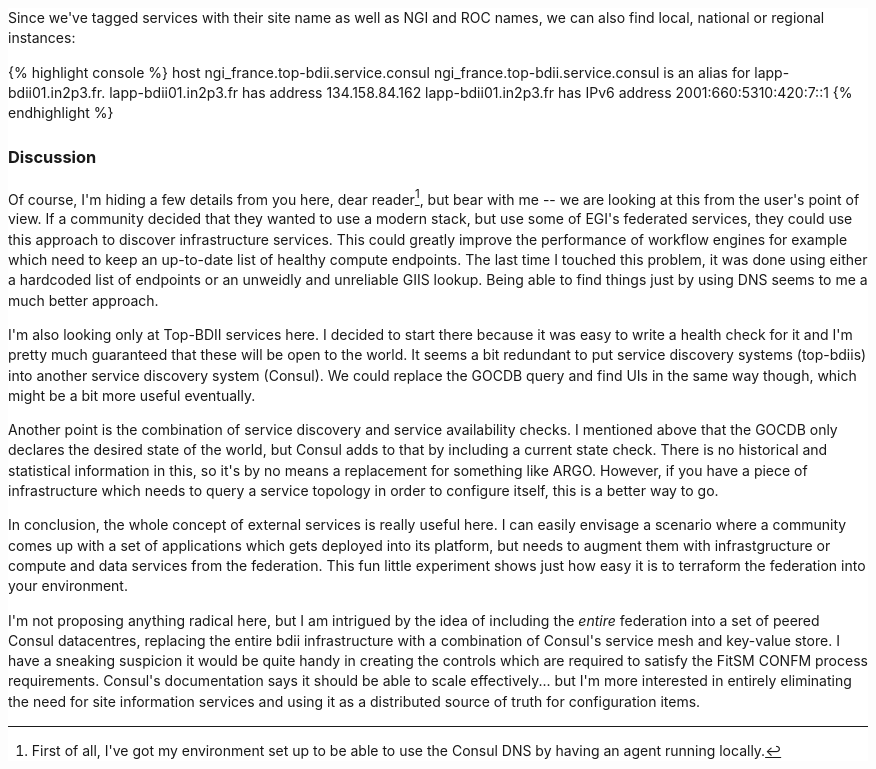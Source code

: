Since we've tagged services with their site name as well as NGI and ROC names, we can also find local, national or regional instances:

{% highlight console %}
host ngi_france.top-bdii.service.consul
ngi_france.top-bdii.service.consul is an alias for lapp-bdii01.in2p3.fr.
lapp-bdii01.in2p3.fr has address 134.158.84.162
lapp-bdii01.in2p3.fr has IPv6 address 2001:660:5310:420:7::1
{% endhighlight %}

### Discussion

Of course, I'm hiding a few details from you here, dear reader[^agent], but bear with me -- we are looking at this from the user's point of view.
If a community decided that they wanted to use a modern stack, but use some of EGI's federated services, they could use this approach to discover infrastructure services.
This could greatly improve the performance of workflow engines for example which need to keep an up-to-date list of healthy compute endpoints.
The last time I touched this problem, it was done using either a hardcoded list of endpoints or an unweidly and unreliable GIIS lookup.
Being able to find things just by using DNS seems to me a much better approach.

I'm also looking only at Top-BDII services here.
I decided to start there because it was easy to write a health check for it and I'm pretty much guaranteed that these will be open to the world.
It seems a bit redundant to put service discovery systems (top-bdiis) into another service discovery system (Consul).
We could replace the GOCDB query and find UIs in the same way though, which might be a bit more useful eventually.

Another point is the combination of service discovery and service availability checks.
I mentioned above that the GOCDB only declares the desired state of the world, but Consul adds to that by including a current state check.
There is no historical and statistical  information in this, so it's by no means a replacement for something like ARGO.
However, if you have a piece of infrastructure which needs to query a service topology in order to configure itself, this is a better way to go.

In conclusion, the whole concept of external services is really useful here.
I can easily envisage a scenario where a community comes up with a set of applications which gets deployed into its platform, but needs to augment them with infrastgructure or compute and data services from the federation.
This fun little experiment shows just how easy it is to terraform the federation into your environment.

I'm not proposing anything radical here, but I am intrigued by the idea of including the _entire_ federation into a set of peered Consul datacentres, replacing the entire bdii infrastructure with a combination of Consul's service mesh and key-value store.
I have a sneaking suspicion it would be quite handy in creating the controls which are required to satisfy the FitSM CONFM process requirements.
Consul's documentation says it should be able to scale effectively... but I'm more interested in entirely eliminating the need for site information services and using it as a distributed source of truth for configuration items.


[^FitSMCONFM]: Taken from the FitsSM standard, section on Configuration Management Process
[^TFNote]: Note that we will be using environment variables to configure the Consul provider (address and token). The backend is not declared here, but in the actual instantiation, the backend is also Consul.
[^ExternalNode]: I thought about binding these declared external services to actual exsting nodes, and then requesting that the monitor run on those nodes, but there is currently no operator loop between terraforming the services and the node state. Nodes could therefore potentially fail, taking the services registered on them with them, so I  decided on the "fake" external node.
[^ARGOdoesthis]: This kind of script check is exactly what the Nagios-based ARGO monitor does.
[^agent]: First of all, I've got my environment set up to be able to use the Consul DNS by having an agent running locally.